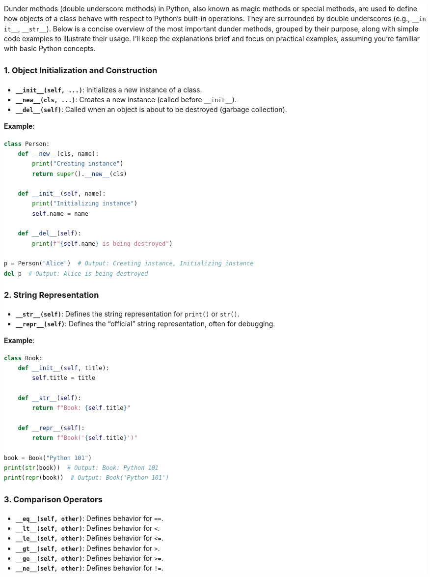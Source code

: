 Dunder methods (double underscore methods) in Python, also known as magic methods or special methods, are used to define how objects of a class behave with respect to Python’s built-in operations. They are surrounded by double underscores (e.g., `__init__`, `__str__`). Below is a concise overview of the most important dunder methods, grouped by their purpose, along with simple code examples to illustrate their usage. I’ll keep the explanations brief and focus on practical examples, assuming you’re familiar with basic Python concepts.

### 1. **Object Initialization and Construction**
- **`__init__(self, ...)`**: Initializes a new instance of a class.
- **`__new__(cls, ...)`**: Creates a new instance (called before `__init__`).
- **`__del__(self)`**: Called when an object is about to be destroyed (garbage collection).

**Example**:
```python
class Person:
    def __new__(cls, name):
        print("Creating instance")
        return super().__new__(cls)
    
    def __init__(self, name):
        print("Initializing instance")
        self.name = name
    
    def __del__(self):
        print(f"{self.name} is being destroyed")

p = Person("Alice")  # Output: Creating instance, Initializing instance
del p  # Output: Alice is being destroyed
```

### 2. **String Representation**
- **`__str__(self)`**: Defines the string representation for `print()` or `str()`.
- **`__repr__(self)`**: Defines the “official” string representation, often for debugging.

**Example**:
```python
class Book:
    def __init__(self, title):
        self.title = title
    
    def __str__(self):
        return f"Book: {self.title}"
    
    def __repr__(self):
        return f"Book('{self.title}')"

book = Book("Python 101")
print(str(book))  # Output: Book: Python 101
print(repr(book))  # Output: Book('Python 101')
```

### 3. **Comparison Operators**
- **`__eq__(self, other)`**: Defines behavior for `==`.
- **`__lt__(self, other)`**: Defines behavior for `<`.
- **`__le__(self, other)`**: Defines behavior for `<=`.
- **`__gt__(self, other)`**: Defines behavior for `>`.
- **`__ge__(self, other)`**: Defines behavior for `>=`.
- **`__ne__(self, other)`**: Defines behavior for `!=`.
